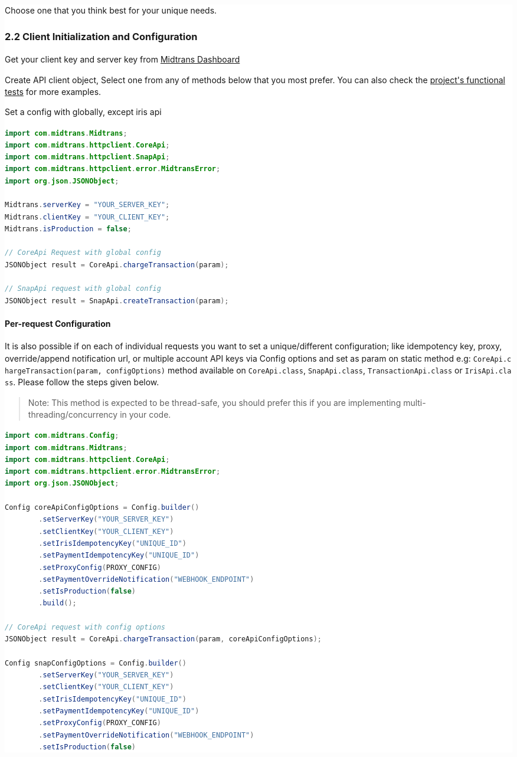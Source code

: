 Choose one that you think best for your unique needs.

### 2.2 Client Initialization and Configuration

Get your client key and server key from [Midtrans Dashboard](https://dashboard.midtrans.com)

Create API client object, Select one from any of methods below that you most prefer. You can also check the [project's functional tests](library/src/test/java/com/midtrans/java) for more examples.

Set a config with globally, except iris api
```java
import com.midtrans.Midtrans;
import com.midtrans.httpclient.CoreApi;
import com.midtrans.httpclient.SnapApi;
import com.midtrans.httpclient.error.MidtransError;
import org.json.JSONObject;

Midtrans.serverKey = "YOUR_SERVER_KEY";
Midtrans.clientKey = "YOUR_CLIENT_KEY";
Midtrans.isProduction = false;

// CoreApi Request with global config
JSONObject result = CoreApi.chargeTransaction(param);

// SnapApi request with global config
JSONObject result = SnapApi.createTransaction(param);
```
#### Per-request Configuration
It is also possible if on each of individual requests you want to set a unique/different configuration; like idempotency key, 
proxy, override/append notification url, or multiple account API keys via Config options and set as param on static method e.g: `CoreApi.chargeTransaction(param, configOptions)` method available on `CoreApi.class`, `SnapApi.class`, `TransactionApi.class` or `IrisApi.class`. Please follow the steps given below.

>Note: This method is expected to be thread-safe, you should prefer this if you are implementing multi-threading/concurrency in your code.
```java
import com.midtrans.Config;
import com.midtrans.Midtrans;
import com.midtrans.httpclient.CoreApi;
import com.midtrans.httpclient.error.MidtransError;
import org.json.JSONObject;

Config coreApiConfigOptions = Config.builder()
        .setServerKey("YOUR_SERVER_KEY")
        .setClientKey("YOUR_CLIENT_KEY")
        .setIrisIdempotencyKey("UNIQUE_ID")
        .setPaymentIdempotencyKey("UNIQUE_ID")
        .setProxyConfig(PROXY_CONFIG)
        .setPaymentOverrideNotification("WEBHOOK_ENDPOINT")
        .setIsProduction(false)
        .build();

// CoreApi request with config options
JSONObject result = CoreApi.chargeTransaction(param, coreApiConfigOptions);

Config snapConfigOptions = Config.builder()
        .setServerKey("YOUR_SERVER_KEY")
        .setClientKey("YOUR_CLIENT_KEY")
        .setIrisIdempotencyKey("UNIQUE_ID")
        .setPaymentIdempotencyKey("UNIQUE_ID")
        .setProxyConfig(PROXY_CONFIG)
        .setPaymentOverrideNotification("WEBHOOK_ENDPOINT")
        .setIsProduction(false)
```
